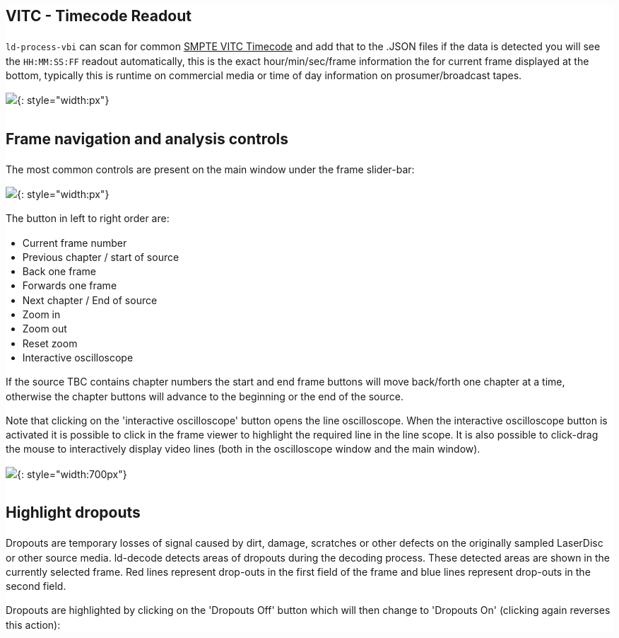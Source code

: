 
## VITC - Timecode Readout


`ld-process-vbi` can scan for common [SMPTE VITC Timecode](https://github.com/oyvindln/vhs-decode/wiki/VITC-SMPTE-Timecode) and add that to the .JSON files if the data is detected you will see the `HH:MM:SS:FF` readout automatically, this is the exact hour/min/sec/frame information the for current frame displayed at the bottom, typically this is runtime on commercial media or time of day information on prosumer/broadcast tapes.

![](assets/ld-analyse-rev7/ld-analyse_VITC_readout.png){: style="width:px"}


## Frame navigation and analysis controls


The most common controls are present on the main window under the frame slider-bar:

![](assets/ld-analyse-rev7/ld-analyse_controls.png){: style="width:px"}

The button in left to right order are:

- Current frame number
- Previous chapter / start of source
- Back one frame
- Forwards one frame
- Next chapter / End of source
- Zoom in
- Zoom out
- Reset zoom
- Interactive oscilloscope

If the source TBC contains chapter numbers the start and end frame buttons will move back/forth one chapter at a time, otherwise the chapter buttons will advance to the beginning or the end of the source.

Note that clicking on the 'interactive oscilloscope' button opens the line oscilloscope.  When the interactive oscilloscope button is activated it is possible to click in the frame viewer to highlight the required line in the line scope.  It is also possible to click-drag the mouse to interactively display video lines (both in the oscilloscope window and the main window).


![](assets/ld-analyse-rev7/ld-analyse_Oscilloscope.png){: style="width:700px"}


## Highlight dropouts


Dropouts are temporary losses of signal caused by dirt, damage, scratches or other defects on the originally sampled LaserDisc or other source media.  ld-decode detects areas of dropouts during the decoding process.  These detected areas are shown in the currently selected frame.  Red lines represent drop-outs in the first field of the frame and blue lines represent drop-outs in the second field.

Dropouts are highlighted by clicking on the 'Dropouts Off' button which will then change to 'Dropouts On' (clicking again reverses this action):
